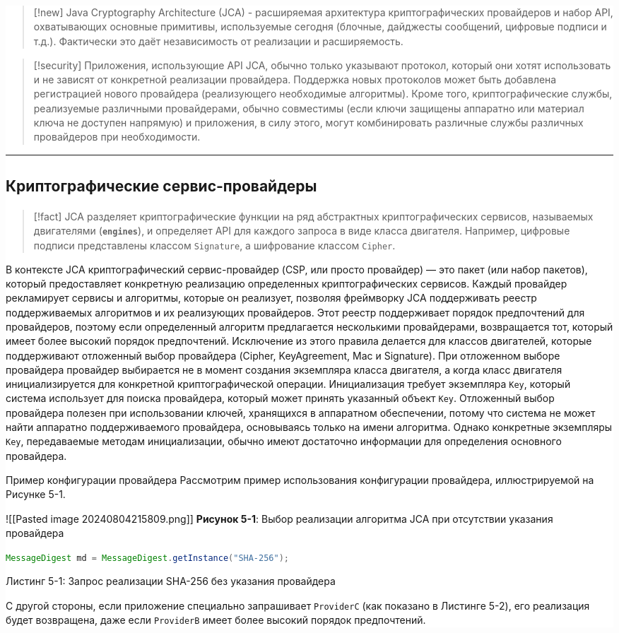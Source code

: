 
> [!new] 
> Java Cryptography Architecture (JCA) - расширяемая архитектура криптографических провайдеров и набор API, охватывающих основные примитивы, используемые сегодня (блочные, дайджесты сообщений, цифровые подписи и т.д.). Фактически это даёт независимость от реализации и расширяемость. 

> [!security] 
> Приложения, использующие API JCA, обычно только указывают протокол, который они хотят использовать и не зависят от конкретной реализации провайдера. Поддержка новых протоколов может быть добавлена регистрацией нового провайдера (реализующего необходимые алгоритмы).
> Кроме того, криптографические службы, реализуемые различными провайдерами, обычно совместимы (если ключи защищены аппаратно или материал ключа не доступен напрямую) и приложения, в силу этого, могут комбинировать различные службы различных провайдеров при необходимости. 
> 

---
## Криптографические сервис-провайдеры

> [!fact] 
> JCA разделяет криптографические функции на ряд абстрактных криптографических сервисов, называемых двигателями (**`engines`**), и определяет API для каждого запроса в виде класса двигателя.
> Например, цифровые подписи представлены классом `Signature`, а шифрование классом `Cipher`.
> 

В контексте JCA криптографический сервис-провайдер (CSP, или просто провайдер) — это пакет (или набор пакетов), который предоставляет конкретную реализацию определенных криптографических сервисов. Каждый провайдер рекламирует сервисы и алгоритмы, которые он реализует, позволяя фреймворку JCA поддерживать реестр поддерживаемых алгоритмов и их реализующих провайдеров. Этот реестр поддерживает порядок предпочтений для провайдеров, поэтому если определенный алгоритм предлагается несколькими провайдерами, возвращается тот, который имеет более высокий порядок предпочтений. Исключение из этого правила делается для классов двигателей, которые поддерживают отложенный выбор провайдера (Cipher, KeyAgreement, Mac и Signature). При отложенном выборе провайдера провайдер выбирается не в момент создания экземпляра класса двигателя, а когда класс двигателя инициализируется для конкретной криптографической операции. Инициализация требует экземпляра `Key`, который система использует для поиска провайдера, который может принять указанный объект `Key`. Отложенный выбор провайдера полезен при использовании ключей, хранящихся в аппаратном обеспечении, потому что система не может найти аппаратно поддерживаемого провайдера, основываясь только на имени алгоритма. Однако конкретные экземпляры `Key`, передаваемые методам инициализации, обычно имеют достаточно информации для определения основного провайдера.

Пример конфигурации провайдера
Рассмотрим пример использования конфигурации провайдера, иллюстрируемой на Рисунке 5-1.

![[Pasted image 20240804215809.png]]
**Рисунок 5-1**: Выбор реализации алгоритма JCA при отсутствии указания провайдера

```java
MessageDigest md = MessageDigest.getInstance("SHA-256");
```
Листинг 5-1: Запрос реализации SHA-256 без указания провайдера

С другой стороны, если приложение специально запрашивает `ProviderC` (как показано в Листинге 5-2), его реализация будет возвращена, даже если `ProviderB` имеет более высокий порядок предпочтений.
